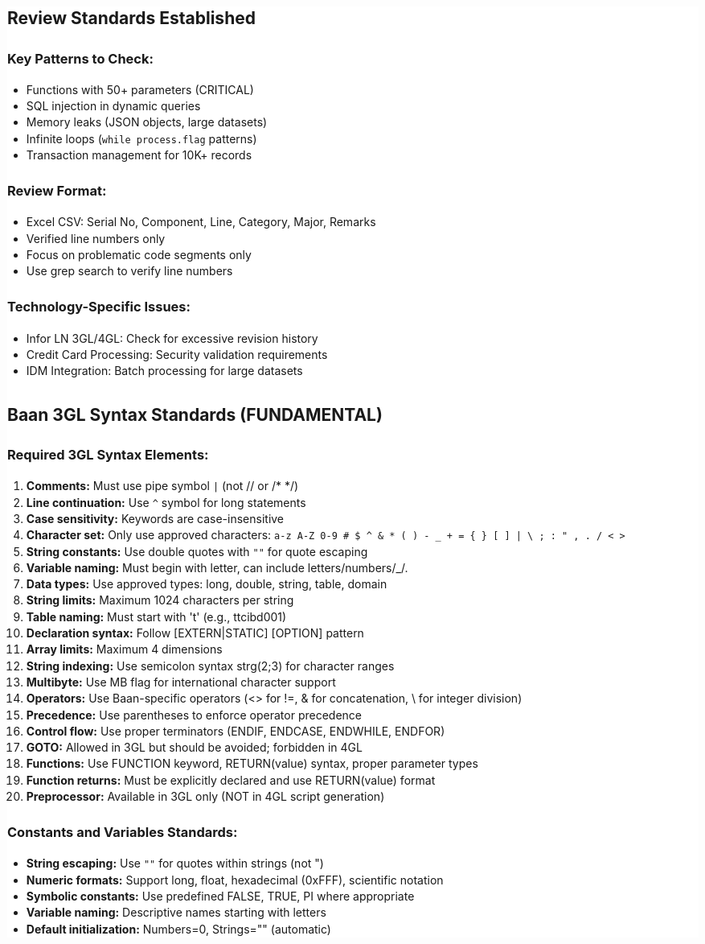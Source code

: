 ## Review Standards Established

### Key Patterns to Check:
- Functions with 50+ parameters (CRITICAL)
- SQL injection in dynamic queries
- Memory leaks (JSON objects, large datasets)
- Infinite loops (`while process.flag` patterns)
- Transaction management for 10K+ records

### Review Format:
- Excel CSV: Serial No, Component, Line, Category, Major, Remarks
- Verified line numbers only
- Focus on problematic code segments only
- Use grep search to verify line numbers

### Technology-Specific Issues:
- Infor LN 3GL/4GL: Check for excessive revision history
- Credit Card Processing: Security validation requirements
- IDM Integration: Batch processing for large datasets

## Baan 3GL Syntax Standards (FUNDAMENTAL)

### Required 3GL Syntax Elements:
1. **Comments:** Must use pipe symbol `|` (not // or /* */)
2. **Line continuation:** Use `^` symbol for long statements
3. **Case sensitivity:** Keywords are case-insensitive
4. **Character set:** Only use approved characters: `a-z A-Z 0-9 # $ ^ & * ( ) - _ + = { } [ ] | \ ; : " , . / < >`
5. **String constants:** Use double quotes with `""` for quote escaping
6. **Variable naming:** Must begin with letter, can include letters/numbers/_/.
7. **Data types:** Use approved types: long, double, string, table, domain
8. **String limits:** Maximum 1024 characters per string
9. **Table naming:** Must start with 't' (e.g., ttcibd001)
10. **Declaration syntax:** Follow [EXTERN|STATIC] <TYPE> <VARIABLE> [OPTION] pattern
11. **Array limits:** Maximum 4 dimensions
12. **String indexing:** Use semicolon syntax strg(2;3) for character ranges
13. **Multibyte:** Use MB flag for international character support
14. **Operators:** Use Baan-specific operators (<> for !=, & for concatenation, \ for integer division)
15. **Precedence:** Use parentheses to enforce operator precedence
16. **Control flow:** Use proper terminators (ENDIF, ENDCASE, ENDWHILE, ENDFOR)
17. **GOTO:** Allowed in 3GL but should be avoided; forbidden in 4GL
18. **Functions:** Use FUNCTION keyword, RETURN(value) syntax, proper parameter types
19. **Function returns:** Must be explicitly declared and use RETURN(value) format
20. **Preprocessor:** Available in 3GL only (NOT in 4GL script generation)

### Constants and Variables Standards:
- **String escaping:** Use `""` for quotes within strings (not \")
- **Numeric formats:** Support long, float, hexadecimal (0xFFF), scientific notation
- **Symbolic constants:** Use predefined FALSE, TRUE, PI where appropriate
- **Variable naming:** Descriptive names starting with letters
- **Default initialization:** Numbers=0, Strings="" (automatic)
